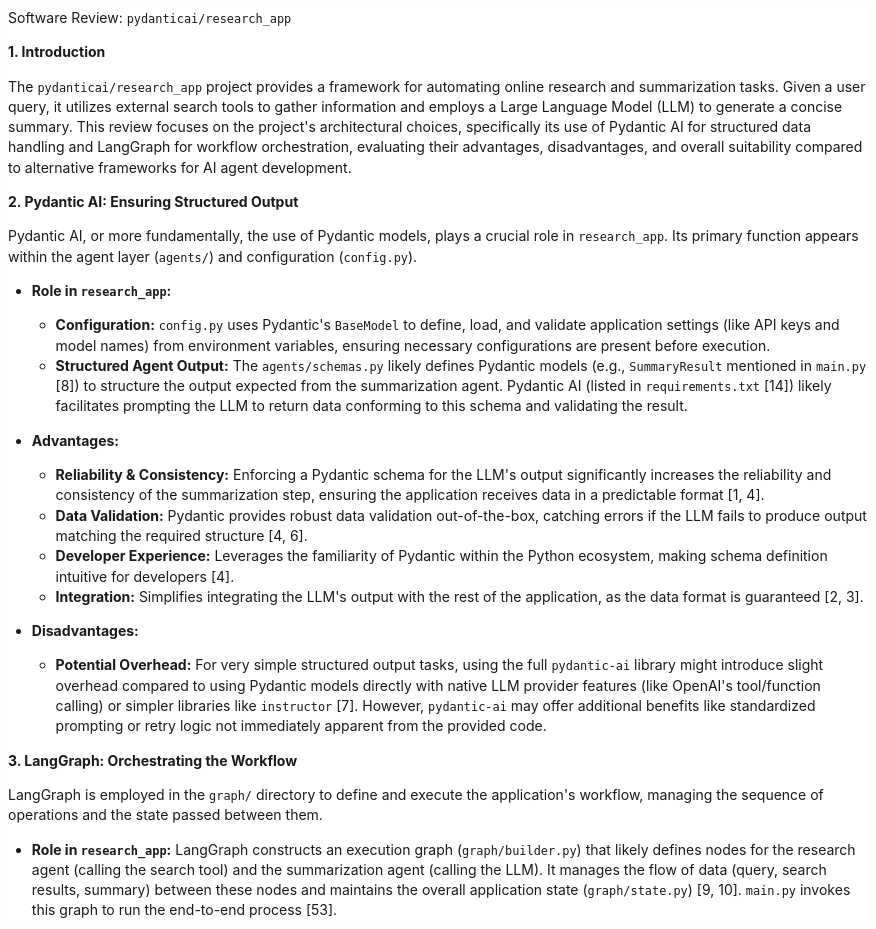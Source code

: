 Software Review: `pydanticai/research_app`

**1. Introduction**

The `pydanticai/research_app` project provides a framework for automating online research and summarization tasks. Given a user query, it utilizes external search tools to gather information and employs a Large Language Model (LLM) to generate a concise summary. This review focuses on the project's architectural choices, specifically its use of Pydantic AI for structured data handling and LangGraph for workflow orchestration, evaluating their advantages, disadvantages, and overall suitability compared to alternative frameworks for AI agent development.

**2. Pydantic AI: Ensuring Structured Output**

Pydantic AI, or more fundamentally, the use of Pydantic models, plays a crucial role in `research_app`. Its primary function appears within the agent layer (`agents/`) and configuration (`config.py`).

- **Role in `research_app`:**

  - **Configuration:** `config.py` uses Pydantic's `BaseModel` to define, load, and validate application settings (like API keys and model names) from environment variables, ensuring necessary configurations are present before execution.
  - **Structured Agent Output:** The `agents/schemas.py` likely defines Pydantic models (e.g., `SummaryResult` mentioned in `main.py` [8]) to structure the output expected from the summarization agent. Pydantic AI (listed in `requirements.txt` [14]) likely facilitates prompting the LLM to return data conforming to this schema and validating the result.

- **Advantages:**

  - **Reliability & Consistency:** Enforcing a Pydantic schema for the LLM's output significantly increases the reliability and consistency of the summarization step, ensuring the application receives data in a predictable format [1, 4].
  - **Data Validation:** Pydantic provides robust data validation out-of-the-box, catching errors if the LLM fails to produce output matching the required structure [4, 6].
  - **Developer Experience:** Leverages the familiarity of Pydantic within the Python ecosystem, making schema definition intuitive for developers [4].
  - **Integration:** Simplifies integrating the LLM's output with the rest of the application, as the data format is guaranteed [2, 3].

- **Disadvantages:**
  - **Potential Overhead:** For very simple structured output tasks, using the full `pydantic-ai` library might introduce slight overhead compared to using Pydantic models directly with native LLM provider features (like OpenAI's tool/function calling) or simpler libraries like `instructor` [7]. However, `pydantic-ai` may offer additional benefits like standardized prompting or retry logic not immediately apparent from the provided code.

**3. LangGraph: Orchestrating the Workflow**

LangGraph is employed in the `graph/` directory to define and execute the application's workflow, managing the sequence of operations and the state passed between them.

- **Role in `research_app`:** LangGraph constructs an execution graph (`graph/builder.py`) that likely defines nodes for the research agent (calling the search tool) and the summarization agent (calling the LLM). It manages the flow of data (query, search results, summary) between these nodes and maintains the overall application state (`graph/state.py`) [9, 10]. `main.py` invokes this graph to run the end-to-end process [53].
